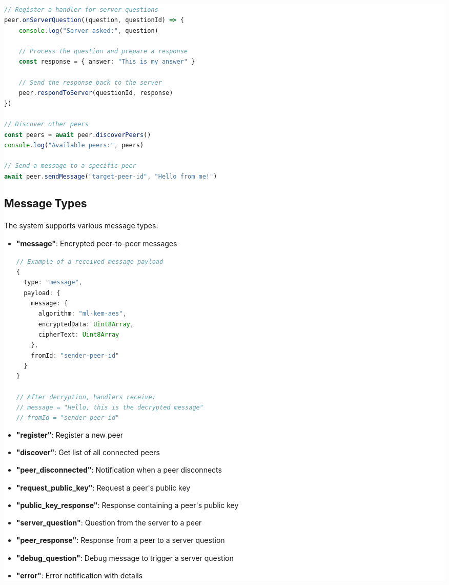 ```typescript
// Register a handler for server questions
peer.onServerQuestion((question, questionId) => {
    console.log("Server asked:", question)

    // Process the question and prepare a response
    const response = { answer: "This is my answer" }

    // Send the response back to the server
    peer.respondToServer(questionId, response)
})

// Discover other peers
const peers = await peer.discoverPeers()
console.log("Available peers:", peers)

// Send a message to a specific peer
await peer.sendMessage("target-peer-id", "Hello from me!")
```

## Message Types

The system supports various message types:

-   **"message"**: Encrypted peer-to-peer messages

    ```typescript
    // Example of a received message payload
    {
      type: "message",
      payload: {
        message: {
          algorithm: "ml-kem-aes",
          encryptedData: Uint8Array,
          cipherText: Uint8Array
        },
        fromId: "sender-peer-id"
      }
    }

    // After decryption, handlers receive:
    // message = "Hello, this is the decrypted message"
    // fromId = "sender-peer-id"
    ```

-   **"register"**: Register a new peer
-   **"discover"**: Get list of all connected peers
-   **"peer_disconnected"**: Notification when a peer disconnects
-   **"request_public_key"**: Request a peer's public key
-   **"public_key_response"**: Response containing a peer's public key
-   **"server_question"**: Question from the server to a peer
-   **"peer_response"**: Response from a peer to a server question
-   **"debug_question"**: Debug message to trigger a server question
-   **"error"**: Error notification with details
